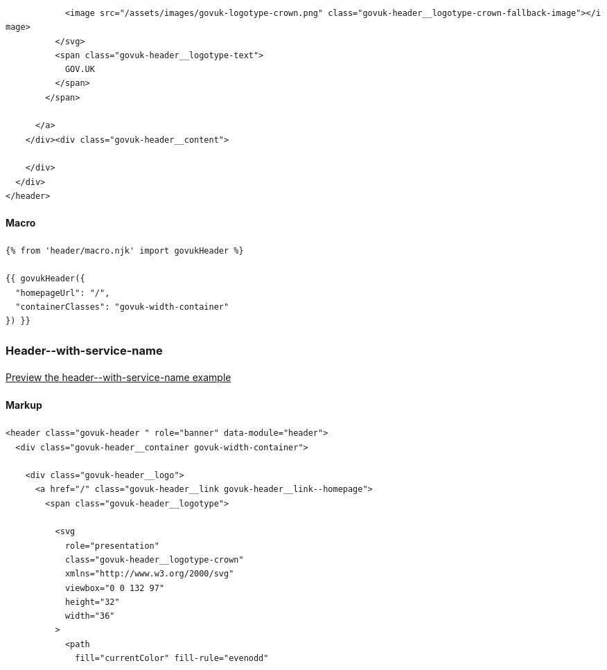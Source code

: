                 <image src="/assets/images/govuk-logotype-crown.png" class="govuk-header__logotype-crown-fallback-image"></image>
              </svg>
              <span class="govuk-header__logotype-text">
                GOV.UK
              </span>
            </span>

          </a>
        </div><div class="govuk-header__content">

        </div>
      </div>
    </header>

#### Macro

    {% from 'header/macro.njk' import govukHeader %}

    {{ govukHeader({
      "homepageUrl": "/",
      "containerClasses": "govuk-width-container"
    }) }}

### Header--with-service-name

[Preview the header--with-service-name example](http://govuk-frontend-review.herokuapp.com/components/header/with-service-name/preview)

#### Markup

    <header class="govuk-header " role="banner" data-module="header">
      <div class="govuk-header__container govuk-width-container">

        <div class="govuk-header__logo">
          <a href="/" class="govuk-header__link govuk-header__link--homepage">
            <span class="govuk-header__logotype">

              <svg
                role="presentation"
                class="govuk-header__logotype-crown"
                xmlns="http://www.w3.org/2000/svg"
                viewbox="0 0 132 97"
                height="32"
                width="36"
              >
                <path
                  fill="currentColor" fill-rule="evenodd"
